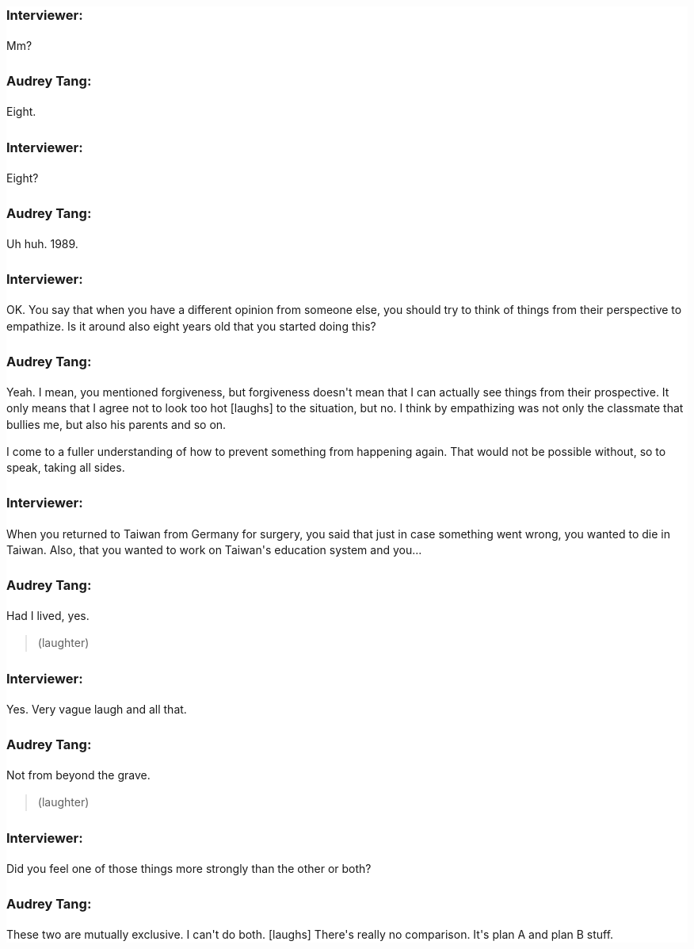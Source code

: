 ### Interviewer:
Mm?

### Audrey Tang:
Eight.

### Interviewer:
Eight?

### Audrey Tang:
Uh huh. 1989.

### Interviewer:
OK. You say that when you have a different opinion from someone else, you should try to think of things from their perspective to empathize. Is it around also eight years old that you started doing this?

### Audrey Tang:
Yeah. I mean, you mentioned forgiveness, but forgiveness doesn't mean that I can actually see things from their prospective. It only means that I agree not to look too hot [laughs] to the situation, but no. I think by empathizing was not only the classmate that bullies me, but also his parents and so on.

I come to a fuller understanding of how to prevent something from happening again. That would not be possible without, so to speak, taking all sides.

### Interviewer:
When you returned to Taiwan from Germany for surgery, you said that just in case something went wrong, you wanted to die in Taiwan. Also, that you wanted to work on Taiwan's education system and you...

### Audrey Tang:
Had I lived, yes.

> (laughter)

### Interviewer:
Yes. Very vague laugh and all that.

### Audrey Tang:
Not from beyond the grave.

> (laughter)

### Interviewer:
Did you feel one of those things more strongly than the other or both?

### Audrey Tang:
These two are mutually exclusive. I can't do both. [laughs] There's really no comparison. It's plan A and plan B stuff.
